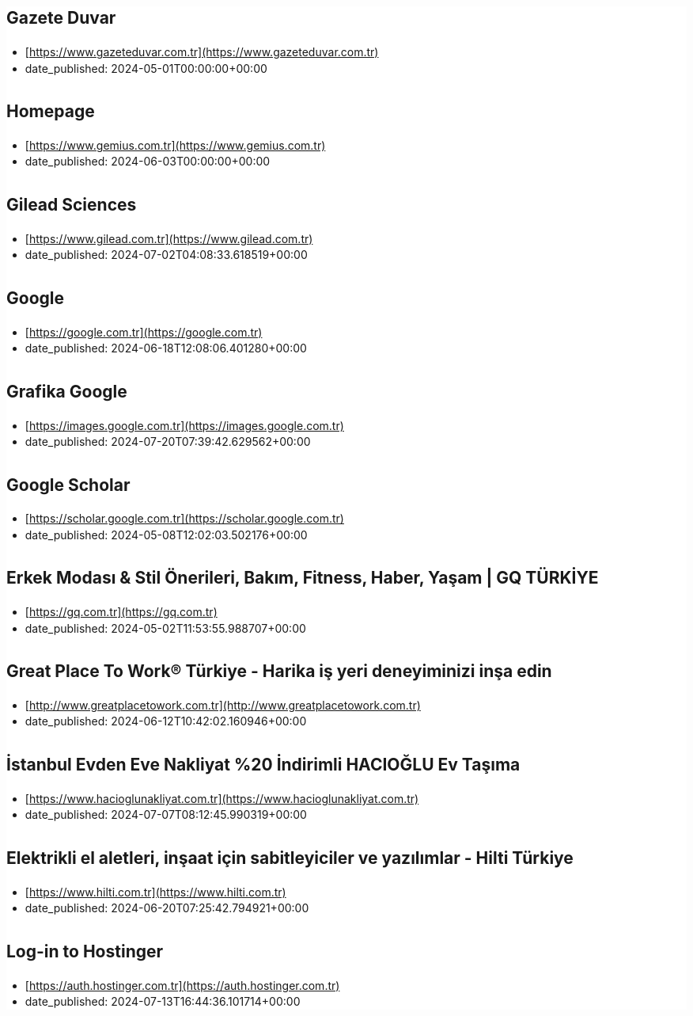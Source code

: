  ## Gazete Duvar
 - [https://www.gazeteduvar.com.tr](https://www.gazeteduvar.com.tr)
 - date_published: 2024-05-01T00:00:00+00:00

 ## Homepage
 - [https://www.gemius.com.tr](https://www.gemius.com.tr)
 - date_published: 2024-06-03T00:00:00+00:00

 ## Gilead Sciences
 - [https://www.gilead.com.tr](https://www.gilead.com.tr)
 - date_published: 2024-07-02T04:08:33.618519+00:00

 ## Google
 - [https://google.com.tr](https://google.com.tr)
 - date_published: 2024-06-18T12:08:06.401280+00:00

 ## Grafika Google
 - [https://images.google.com.tr](https://images.google.com.tr)
 - date_published: 2024-07-20T07:39:42.629562+00:00

 ## Google Scholar
 - [https://scholar.google.com.tr](https://scholar.google.com.tr)
 - date_published: 2024-05-08T12:02:03.502176+00:00

 ## Erkek Modası & Stil Önerileri, Bakım, Fitness, Haber, Yaşam | GQ TÜRKİYE
 - [https://gq.com.tr](https://gq.com.tr)
 - date_published: 2024-05-02T11:53:55.988707+00:00

 ## Great Place To Work® Türkiye - Harika iş yeri deneyiminizi inşa edin
 - [http://www.greatplacetowork.com.tr](http://www.greatplacetowork.com.tr)
 - date_published: 2024-06-12T10:42:02.160946+00:00

 ## İstanbul Evden Eve Nakliyat %20 İndirimli HACIOĞLU Ev Taşıma
 - [https://www.hacioglunakliyat.com.tr](https://www.hacioglunakliyat.com.tr)
 - date_published: 2024-07-07T08:12:45.990319+00:00

 ## Elektrikli el aletleri, inşaat için sabitleyiciler ve yazılımlar - Hilti Türkiye
 - [https://www.hilti.com.tr](https://www.hilti.com.tr)
 - date_published: 2024-06-20T07:25:42.794921+00:00

 ## Log-in to Hostinger
 - [https://auth.hostinger.com.tr](https://auth.hostinger.com.tr)
 - date_published: 2024-07-13T16:44:36.101714+00:00
